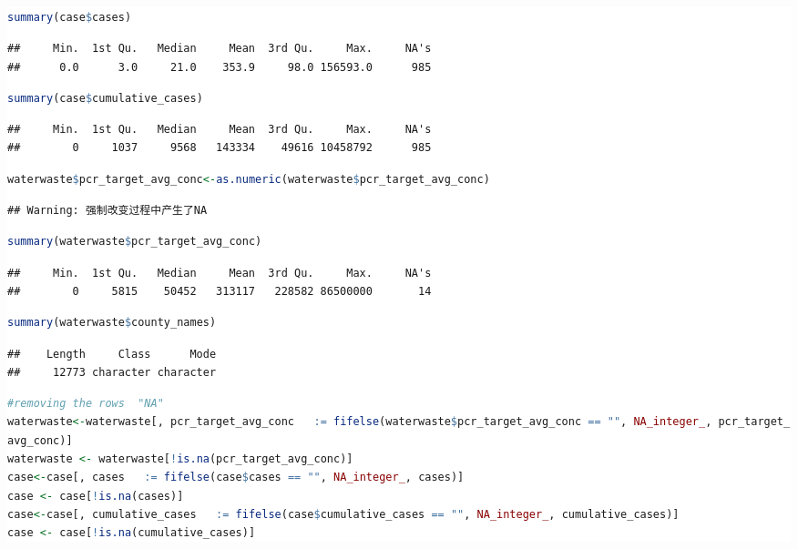 ``` r
summary(case$cases)
```

    ##     Min.  1st Qu.   Median     Mean  3rd Qu.     Max.     NA's 
    ##      0.0      3.0     21.0    353.9     98.0 156593.0      985

``` r
summary(case$cumulative_cases)
```

    ##     Min.  1st Qu.   Median     Mean  3rd Qu.     Max.     NA's 
    ##        0     1037     9568   143334    49616 10458792      985

``` r
waterwaste$pcr_target_avg_conc<-as.numeric(waterwaste$pcr_target_avg_conc)
```

    ## Warning: 强制改变过程中产生了NA

``` r
summary(waterwaste$pcr_target_avg_conc)
```

    ##     Min.  1st Qu.   Median     Mean  3rd Qu.     Max.     NA's 
    ##        0     5815    50452   313117   228582 86500000       14

``` r
summary(waterwaste$county_names)
```

    ##    Length     Class      Mode 
    ##     12773 character character

``` r
#removing the rows  "NA" 
waterwaste<-waterwaste[, pcr_target_avg_conc   := fifelse(waterwaste$pcr_target_avg_conc == "", NA_integer_, pcr_target_avg_conc)]
waterwaste <- waterwaste[!is.na(pcr_target_avg_conc)]
case<-case[, cases   := fifelse(case$cases == "", NA_integer_, cases)]
case <- case[!is.na(cases)]
case<-case[, cumulative_cases   := fifelse(case$cumulative_cases == "", NA_integer_, cumulative_cases)]
case <- case[!is.na(cumulative_cases)]
```
